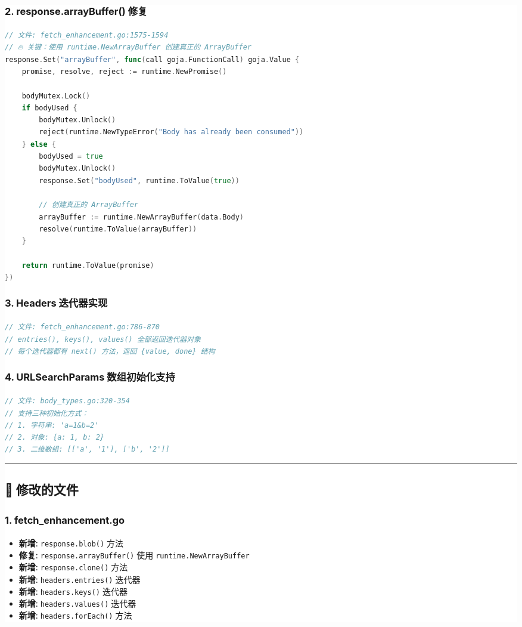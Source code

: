 ### 2. **response.arrayBuffer() 修复**
```go
// 文件: fetch_enhancement.go:1575-1594
// 🔥 关键：使用 runtime.NewArrayBuffer 创建真正的 ArrayBuffer
response.Set("arrayBuffer", func(call goja.FunctionCall) goja.Value {
    promise, resolve, reject := runtime.NewPromise()

    bodyMutex.Lock()
    if bodyUsed {
        bodyMutex.Unlock()
        reject(runtime.NewTypeError("Body has already been consumed"))
    } else {
        bodyUsed = true
        bodyMutex.Unlock()
        response.Set("bodyUsed", runtime.ToValue(true))
        
        // 创建真正的 ArrayBuffer
        arrayBuffer := runtime.NewArrayBuffer(data.Body)
        resolve(runtime.ToValue(arrayBuffer))
    }

    return runtime.ToValue(promise)
})
```

### 3. **Headers 迭代器实现**
```go
// 文件: fetch_enhancement.go:786-870
// entries(), keys(), values() 全部返回迭代器对象
// 每个迭代器都有 next() 方法，返回 {value, done} 结构
```

### 4. **URLSearchParams 数组初始化支持**
```go
// 文件: body_types.go:320-354
// 支持三种初始化方式：
// 1. 字符串: 'a=1&b=2'
// 2. 对象: {a: 1, b: 2}
// 3. 二维数组: [['a', '1'], ['b', '2']]
```

---

## 📁 修改的文件

### 1. **fetch_enhancement.go**
- **新增**: `response.blob()` 方法
- **修复**: `response.arrayBuffer()` 使用 `runtime.NewArrayBuffer`
- **新增**: `response.clone()` 方法
- **新增**: `headers.entries()` 迭代器
- **新增**: `headers.keys()` 迭代器
- **新增**: `headers.values()` 迭代器
- **新增**: `headers.forEach()` 方法
